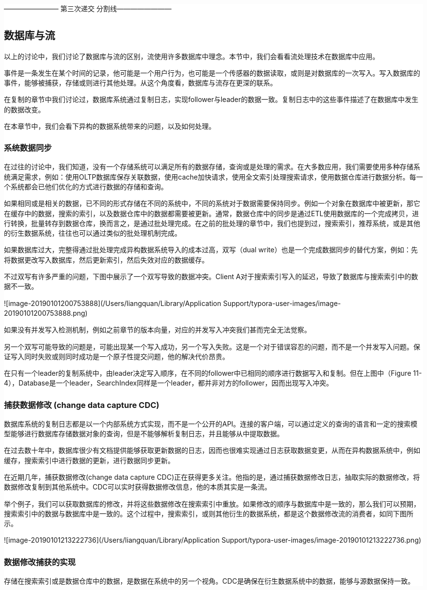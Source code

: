 ———————— 第三次递交 分割线———————— 





## 数据库与流

以上的讨论中，我们讨论了数据库与流的区别，流使用许多数据库中理念。本节中，我们会看看流处理技术在数据库中应用。

事件是一条发生在某个时间的记录，他可能是一个用户行为，也可能是一个传感器的数据读取，或则是对数据库的一次写入。写入数据库的事件，能够被捕获，存储或则进行其他处理。从这个角度看，数据库与流存在更深的联系。

在复制的章节中我们讨论过，数据库系统通过复制日志，实现follower与leader的数据一致。复制日志中的这些事件描述了在数据库中发生的数据改变。

在本章节中，我们会看下异构的数据系统带来的问题，以及如何处理。

### 系统数据同步

在过往的讨论中，我们知道，没有一个存储系统可以满足所有的数据存储，查询或是处理的需求。在大多数应用，我们需要使用多种存储系统满足需求，例如：使用OLTP数据库保存关联数据，使用cache加快请求，使用全文索引处理搜索请求，使用数据仓库进行数据分析。每一个系统都会已他们优化的方式进行数据的存储和查询。

如果相同或是相关的数据，已不同的形式存储在不同的系统中，不同的系统对于数据需要保持同步。例如一个对象在数据库中被更新，那它在缓存中的数据，搜索的索引，以及数据仓库中的数据都需要被更新。通常，数据仓库中的同步是通过ETL使用数据库的一个完成拷贝，进行转换，批量转存到数据仓库，换而言之，是通过批处理完成。在之前的批处理的章节中，我们也提到过，搜索索引，推荐系统，或是其他的衍生数据系统，往往也可以通过类似的批处理机制完成。

如果数据库过大，完整得通过批处理完成异构数据系统导入的成本过高，双写（dual write）也是一个完成数据同步的替代方案，例如：先将数据更改写入数据库，然后更新索引，然后失效对应的数据缓存。

不过双写有许多严重的问题，下图中展示了一个双写导致的数据冲突。Client A对于搜索索引写入的延迟，导致了数据库与搜索索引中的数据不一致。



![image-20190101200753888](/Users/liangquan/Library/Application Support/typora-user-images/image-20190101200753888.png)

如果没有并发写入检测机制，例如之前章节的版本向量，对应的并发写入冲突我们甚而完全无法觉察。

另一个双写可能导致的问题是，可能出现某一个写入成功，另一个写入失败。这是一个对于错误容忍的问题，而不是一个并发写入问题。保证写入同时失败或则同时成功是一个原子性提交问题，他的解决代价昂贵。

在只有一个leader的复制系统中，由leader决定写入顺序，在不同的follower中已相同的顺序进行数据写入和复制。但在上图中（Figure 11-4），Database是一个leader，SearchIndex同样是一个leader，都并非对方的follower，因而出现写入冲突。

### 捕获数据修改 (change data capture CDC)

数据库系统的复制日志都是以一个内部系统方式实现，而不是一个公开的API。连接的客户端，可以通过定义的查询的语言和一定的搜索模型能够进行数据库存储数据对象的查询，但是不能够解析复制日志，并且能够从中提取数据。

在过去数十年中，数据库很少有文档提供能够获取更新数据的日志，因而也很难实现通过日志获取数据变更，从而在异构数据系统中，例如缓存，搜索索引中进行数据的更新，进行数据同步更新。

在近期几年，捕获数据修改(change data capture CDC)正在获得更多关注。他指的是，通过捕获数据修改日志，抽取实际的数据修改，将数据修改复制到其他系统中。CDC可以实时获得数据修改信息，他的本质其实是一条流。

举个例子，我们可以获取数据库的修改，并将这些数据修改在搜索索引中重放。如果修改的顺序与数据库中是一致的，那么我们可以预期，搜索索引中的数据与数据库中是一致的。这个过程中，搜索索引，或则其他衍生的数据系统，都是这个数据修改流的消费者，如同下图所示。

![image-20190101213222736](/Users/liangquan/Library/Application Support/typora-user-images/image-20190101213222736.png)

### 数据修改捕获的实现

存储在搜索索引或是数据仓库中的数据，是数据在系统中的另一个视角。CDC是确保在衍生数据系统中的数据，能够与源数据保持一致。
